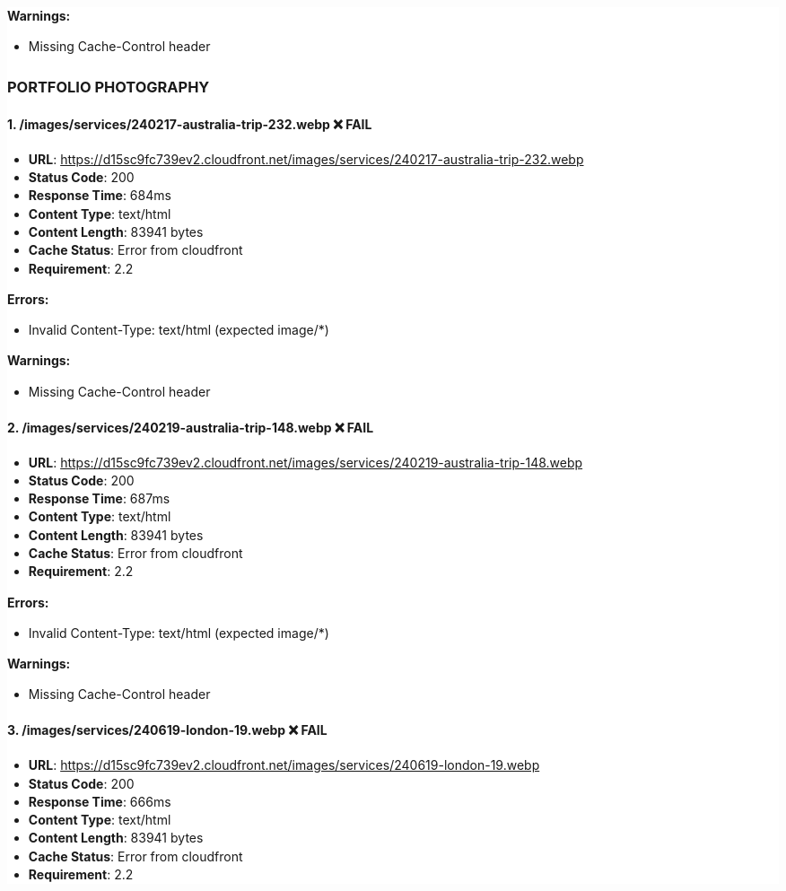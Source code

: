 **Warnings:**

- Missing Cache-Control header

### PORTFOLIO PHOTOGRAPHY

#### 1. /images/services/240217-australia-trip-232.webp ❌ FAIL

- **URL**:
  https://d15sc9fc739ev2.cloudfront.net/images/services/240217-australia-trip-232.webp
- **Status Code**: 200
- **Response Time**: 684ms
- **Content Type**: text/html
- **Content Length**: 83941 bytes
- **Cache Status**: Error from cloudfront
- **Requirement**: 2.2

**Errors:**

- Invalid Content-Type: text/html (expected image/\*)

**Warnings:**

- Missing Cache-Control header

#### 2. /images/services/240219-australia-trip-148.webp ❌ FAIL

- **URL**:
  https://d15sc9fc739ev2.cloudfront.net/images/services/240219-australia-trip-148.webp
- **Status Code**: 200
- **Response Time**: 687ms
- **Content Type**: text/html
- **Content Length**: 83941 bytes
- **Cache Status**: Error from cloudfront
- **Requirement**: 2.2

**Errors:**

- Invalid Content-Type: text/html (expected image/\*)

**Warnings:**

- Missing Cache-Control header

#### 3. /images/services/240619-london-19.webp ❌ FAIL

- **URL**:
  https://d15sc9fc739ev2.cloudfront.net/images/services/240619-london-19.webp
- **Status Code**: 200
- **Response Time**: 666ms
- **Content Type**: text/html
- **Content Length**: 83941 bytes
- **Cache Status**: Error from cloudfront
- **Requirement**: 2.2
